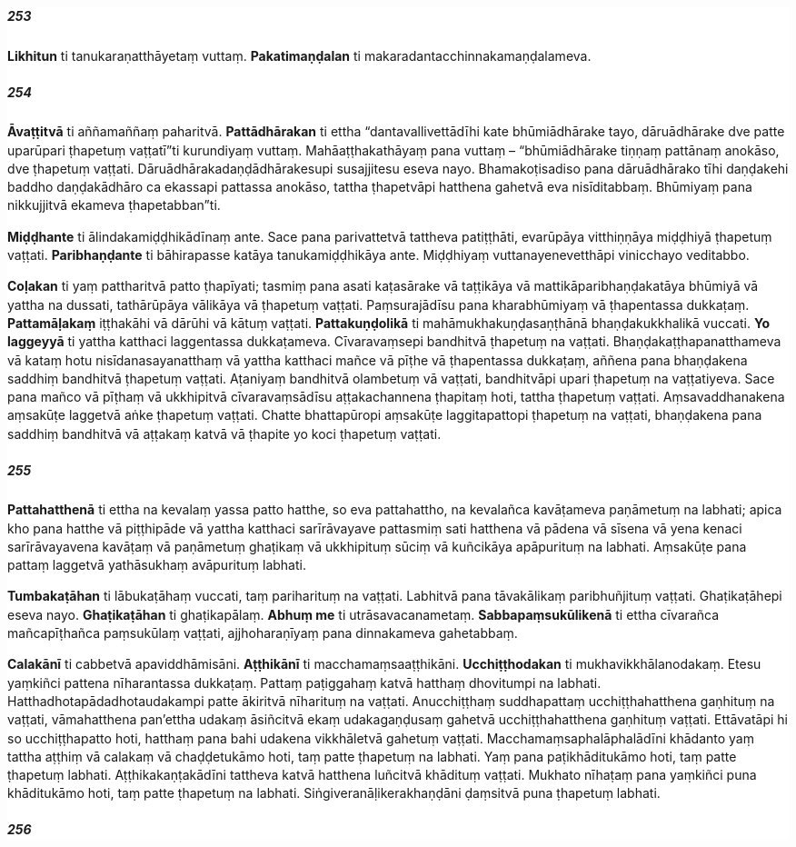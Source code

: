 ##### 253

**Likhitun** ti tanukaraṇatthāyetaṃ vuttaṃ. **Pakatimaṇḍalan** ti makaradantacchinnakamaṇḍalameva.

##### 254

**Āvaṭṭitvā** ti aññamaññaṃ paharitvā. **Pattādhārakan** ti ettha “dantavallivettādīhi kate bhūmiādhārake tayo, dāruādhārake dve patte uparūpari ṭhapetuṃ vaṭṭatī”ti kurundiyaṃ vuttaṃ. Mahāaṭṭhakathāyaṃ pana vuttaṃ – “bhūmiādhārake tiṇṇaṃ pattānaṃ anokāso, dve ṭhapetuṃ vaṭṭati. Dāruādhārakadaṇḍādhārakesupi susajjitesu eseva nayo. Bhamakoṭisadiso pana dāruādhārako tīhi daṇḍakehi baddho daṇḍakādhāro ca ekassapi pattassa anokāso, tattha ṭhapetvāpi hatthena gahetvā eva nisīditabbaṃ. Bhūmiyaṃ pana nikkujjitvā ekameva ṭhapetabban”ti.

**Miḍḍhante** ti ālindakamiḍḍhikādīnaṃ ante. Sace pana parivattetvā tattheva patiṭṭhāti, evarūpāya vitthiṇṇāya miḍḍhiyā ṭhapetuṃ vaṭṭati. **Paribhaṇḍante** ti bāhirapasse katāya tanukamiḍḍhikāya ante. Miḍḍhiyaṃ vuttanayenevetthāpi vinicchayo veditabbo.

**Coḷakan** ti yaṃ pattharitvā patto ṭhapīyati; tasmiṃ pana asati kaṭasārake vā taṭṭikāya vā mattikāparibhaṇḍakatāya bhūmiyā vā yattha na dussati, tathārūpāya vālikāya vā ṭhapetuṃ vaṭṭati. Paṃsurajādīsu pana kharabhūmiyaṃ vā ṭhapentassa dukkaṭaṃ. **Pattamāḷakaṃ** iṭṭhakāhi vā dārūhi vā kātuṃ vaṭṭati. **Pattakuṇḍolikā** ti mahāmukhakuṇḍasaṇṭhānā bhaṇḍakukkhalikā vuccati. **Yo laggeyyā** ti yattha katthaci laggentassa dukkaṭameva. Cīvaravaṃsepi bandhitvā ṭhapetuṃ na vaṭṭati. Bhaṇḍakaṭṭhapanatthameva vā kataṃ hotu nisīdanasayanatthaṃ vā yattha katthaci mañce vā pīṭhe vā ṭhapentassa dukkaṭaṃ, aññena pana bhaṇḍakena saddhiṃ bandhitvā ṭhapetuṃ vaṭṭati. Aṭaniyaṃ bandhitvā olambetuṃ vā vaṭṭati, bandhitvāpi upari ṭhapetuṃ na vaṭṭatiyeva. Sace pana mañco vā pīṭhaṃ vā ukkhipitvā cīvaravaṃsādīsu aṭṭakachannena ṭhapitaṃ hoti, tattha ṭhapetuṃ vaṭṭati. Aṃsavaddhanakena aṃsakūṭe laggetvā aṅke ṭhapetuṃ vaṭṭati. Chatte bhattapūropi aṃsakūṭe laggitapattopi ṭhapetuṃ na vaṭṭati, bhaṇḍakena pana saddhiṃ bandhitvā vā aṭṭakaṃ katvā vā ṭhapite yo koci ṭhapetuṃ vaṭṭati.

##### 255

**Pattahatthenā** ti ettha na kevalaṃ yassa patto hatthe, so eva pattahattho, na kevalañca kavāṭameva paṇāmetuṃ na labhati; apica kho pana hatthe vā piṭṭhipāde vā yattha katthaci sarīrāvayave pattasmiṃ sati hatthena vā pādena vā sīsena vā yena kenaci sarīrāvayavena kavāṭaṃ vā paṇāmetuṃ ghaṭikaṃ vā ukkhipituṃ sūciṃ vā kuñcikāya apāpurituṃ na labhati. Aṃsakūṭe pana pattaṃ laggetvā yathāsukhaṃ avāpurituṃ labhati.

**Tumbakaṭāhan** ti lābukaṭāhaṃ vuccati, taṃ pariharituṃ na vaṭṭati. Labhitvā pana tāvakālikaṃ paribhuñjituṃ vaṭṭati. Ghaṭikaṭāhepi eseva nayo. **Ghaṭikaṭāhan** ti ghaṭikapālaṃ. **Abhuṃ me** ti utrāsavacanametaṃ. **Sabbapaṃsukūlikenā** ti ettha cīvarañca mañcapīṭhañca paṃsukūlaṃ vaṭṭati, ajjhoharaṇīyaṃ pana dinnakameva gahetabbaṃ.

**Calakānī** ti cabbetvā apaviddhāmisāni. **Aṭṭhikānī** ti macchamaṃsaaṭṭhikāni. **Ucchiṭṭhodakan** ti mukhavikkhālanodakaṃ. Etesu yaṃkiñci pattena nīharantassa dukkaṭaṃ. Pattaṃ paṭiggahaṃ katvā hatthaṃ dhovitumpi na labhati. Hatthadhotapādadhotaudakampi patte ākiritvā nīharituṃ na vaṭṭati. Anucchiṭṭhaṃ suddhapattaṃ ucchiṭṭhahatthena gaṇhituṃ na vaṭṭati, vāmahatthena pan’ettha udakaṃ āsiñcitvā ekaṃ udakagaṇḍusaṃ gahetvā ucchiṭṭhahatthena gaṇhituṃ vaṭṭati. Ettāvatāpi hi so ucchiṭṭhapatto hoti, hatthaṃ pana bahi udakena vikkhāletvā gahetuṃ vaṭṭati. Macchamaṃsaphalāphalādīni khādanto yaṃ tattha aṭṭhiṃ vā calakaṃ vā chaḍḍetukāmo hoti, taṃ patte ṭhapetuṃ na labhati. Yaṃ pana paṭikhāditukāmo hoti, taṃ patte ṭhapetuṃ labhati. Aṭṭhikakaṇṭakādīni tattheva katvā hatthena luñcitvā khādituṃ vaṭṭati. Mukhato nīhaṭaṃ pana yaṃkiñci puna khāditukāmo hoti, taṃ patte ṭhapetuṃ na labhati. Siṅgiveranāḷikerakhaṇḍāni ḍaṃsitvā puna ṭhapetuṃ labhati.

##### 256
